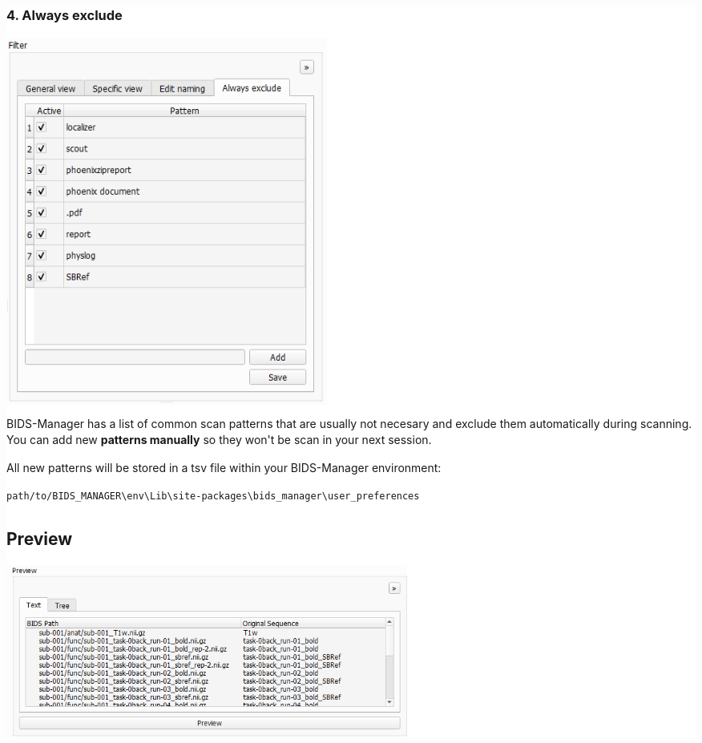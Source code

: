  ### 4. Always exclude
<img src="../static/converter/4_filter_exclude.png" alt="always-exclude" width="400px" align="center">

BIDS-Manager has a list of common scan patterns that are usually not necesary and exclude them automatically during scanning. You can add new **patterns manually** so they won't be scan in your next session.

All new patterns will be stored in a tsv file within your BIDS-Manager environment:

```bash
path/to/BIDS_MANAGER\env\Lib\site-packages\bids_manager\user_preferences
```
 
 ## Preview
<img src="../static/converter/5_preview.png" alt="preview" width="500px" align="center">
